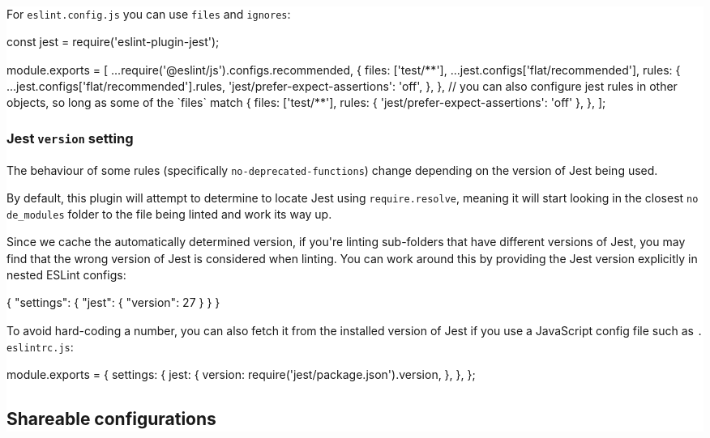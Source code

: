 For `eslint.config.js` you can use `files` and `ignores`:

const jest \= require('eslint-plugin-jest');

module.exports \= \[
  ...require('@eslint/js').configs.recommended,
  {
    files: \['test/\*\*'\],
    ...jest.configs\['flat/recommended'\],
    rules: {
      ...jest.configs\['flat/recommended'\].rules,
      'jest/prefer-expect-assertions': 'off',
    },
  },
  // you can also configure jest rules in other objects, so long as some of the \`files\` match
  {
    files: \['test/\*\*'\],
    rules: { 'jest/prefer-expect-assertions': 'off' },
  },
\];

### Jest `version` setting

The behaviour of some rules (specifically `no-deprecated-functions`) change depending on the version of Jest being used.

By default, this plugin will attempt to determine to locate Jest using `require.resolve`, meaning it will start looking in the closest `node_modules` folder to the file being linted and work its way up.

Since we cache the automatically determined version, if you're linting sub-folders that have different versions of Jest, you may find that the wrong version of Jest is considered when linting. You can work around this by providing the Jest version explicitly in nested ESLint configs:

{
  "settings": {
    "jest": {
      "version": 27
    }
  }
}

To avoid hard-coding a number, you can also fetch it from the installed version of Jest if you use a JavaScript config file such as `.eslintrc.js`:

module.exports \= {
  settings: {
    jest: {
      version: require('jest/package.json').version,
    },
  },
};

Shareable configurations
------------------------
